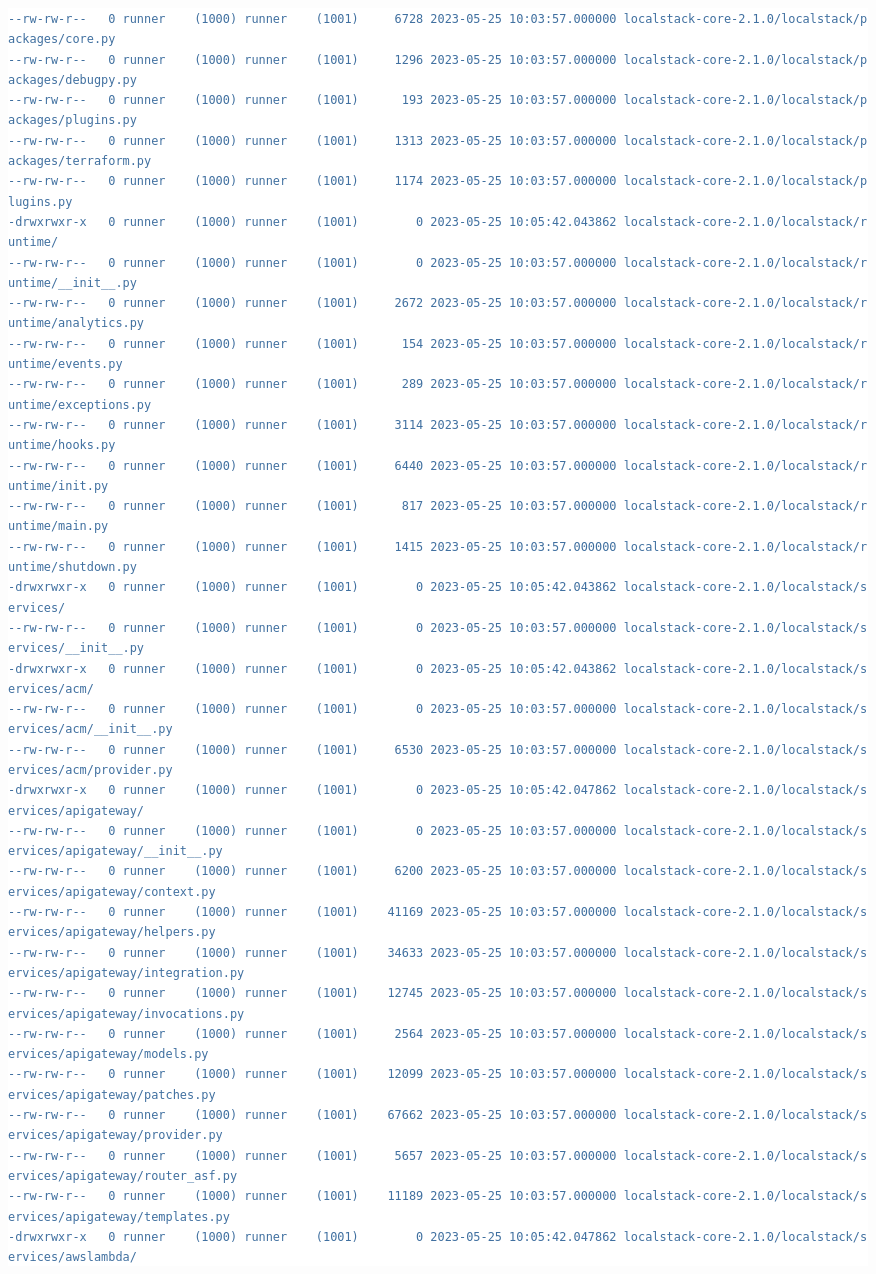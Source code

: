 ```diff
--rw-rw-r--   0 runner    (1000) runner    (1001)     6728 2023-05-25 10:03:57.000000 localstack-core-2.1.0/localstack/packages/core.py
--rw-rw-r--   0 runner    (1000) runner    (1001)     1296 2023-05-25 10:03:57.000000 localstack-core-2.1.0/localstack/packages/debugpy.py
--rw-rw-r--   0 runner    (1000) runner    (1001)      193 2023-05-25 10:03:57.000000 localstack-core-2.1.0/localstack/packages/plugins.py
--rw-rw-r--   0 runner    (1000) runner    (1001)     1313 2023-05-25 10:03:57.000000 localstack-core-2.1.0/localstack/packages/terraform.py
--rw-rw-r--   0 runner    (1000) runner    (1001)     1174 2023-05-25 10:03:57.000000 localstack-core-2.1.0/localstack/plugins.py
-drwxrwxr-x   0 runner    (1000) runner    (1001)        0 2023-05-25 10:05:42.043862 localstack-core-2.1.0/localstack/runtime/
--rw-rw-r--   0 runner    (1000) runner    (1001)        0 2023-05-25 10:03:57.000000 localstack-core-2.1.0/localstack/runtime/__init__.py
--rw-rw-r--   0 runner    (1000) runner    (1001)     2672 2023-05-25 10:03:57.000000 localstack-core-2.1.0/localstack/runtime/analytics.py
--rw-rw-r--   0 runner    (1000) runner    (1001)      154 2023-05-25 10:03:57.000000 localstack-core-2.1.0/localstack/runtime/events.py
--rw-rw-r--   0 runner    (1000) runner    (1001)      289 2023-05-25 10:03:57.000000 localstack-core-2.1.0/localstack/runtime/exceptions.py
--rw-rw-r--   0 runner    (1000) runner    (1001)     3114 2023-05-25 10:03:57.000000 localstack-core-2.1.0/localstack/runtime/hooks.py
--rw-rw-r--   0 runner    (1000) runner    (1001)     6440 2023-05-25 10:03:57.000000 localstack-core-2.1.0/localstack/runtime/init.py
--rw-rw-r--   0 runner    (1000) runner    (1001)      817 2023-05-25 10:03:57.000000 localstack-core-2.1.0/localstack/runtime/main.py
--rw-rw-r--   0 runner    (1000) runner    (1001)     1415 2023-05-25 10:03:57.000000 localstack-core-2.1.0/localstack/runtime/shutdown.py
-drwxrwxr-x   0 runner    (1000) runner    (1001)        0 2023-05-25 10:05:42.043862 localstack-core-2.1.0/localstack/services/
--rw-rw-r--   0 runner    (1000) runner    (1001)        0 2023-05-25 10:03:57.000000 localstack-core-2.1.0/localstack/services/__init__.py
-drwxrwxr-x   0 runner    (1000) runner    (1001)        0 2023-05-25 10:05:42.043862 localstack-core-2.1.0/localstack/services/acm/
--rw-rw-r--   0 runner    (1000) runner    (1001)        0 2023-05-25 10:03:57.000000 localstack-core-2.1.0/localstack/services/acm/__init__.py
--rw-rw-r--   0 runner    (1000) runner    (1001)     6530 2023-05-25 10:03:57.000000 localstack-core-2.1.0/localstack/services/acm/provider.py
-drwxrwxr-x   0 runner    (1000) runner    (1001)        0 2023-05-25 10:05:42.047862 localstack-core-2.1.0/localstack/services/apigateway/
--rw-rw-r--   0 runner    (1000) runner    (1001)        0 2023-05-25 10:03:57.000000 localstack-core-2.1.0/localstack/services/apigateway/__init__.py
--rw-rw-r--   0 runner    (1000) runner    (1001)     6200 2023-05-25 10:03:57.000000 localstack-core-2.1.0/localstack/services/apigateway/context.py
--rw-rw-r--   0 runner    (1000) runner    (1001)    41169 2023-05-25 10:03:57.000000 localstack-core-2.1.0/localstack/services/apigateway/helpers.py
--rw-rw-r--   0 runner    (1000) runner    (1001)    34633 2023-05-25 10:03:57.000000 localstack-core-2.1.0/localstack/services/apigateway/integration.py
--rw-rw-r--   0 runner    (1000) runner    (1001)    12745 2023-05-25 10:03:57.000000 localstack-core-2.1.0/localstack/services/apigateway/invocations.py
--rw-rw-r--   0 runner    (1000) runner    (1001)     2564 2023-05-25 10:03:57.000000 localstack-core-2.1.0/localstack/services/apigateway/models.py
--rw-rw-r--   0 runner    (1000) runner    (1001)    12099 2023-05-25 10:03:57.000000 localstack-core-2.1.0/localstack/services/apigateway/patches.py
--rw-rw-r--   0 runner    (1000) runner    (1001)    67662 2023-05-25 10:03:57.000000 localstack-core-2.1.0/localstack/services/apigateway/provider.py
--rw-rw-r--   0 runner    (1000) runner    (1001)     5657 2023-05-25 10:03:57.000000 localstack-core-2.1.0/localstack/services/apigateway/router_asf.py
--rw-rw-r--   0 runner    (1000) runner    (1001)    11189 2023-05-25 10:03:57.000000 localstack-core-2.1.0/localstack/services/apigateway/templates.py
-drwxrwxr-x   0 runner    (1000) runner    (1001)        0 2023-05-25 10:05:42.047862 localstack-core-2.1.0/localstack/services/awslambda/
```